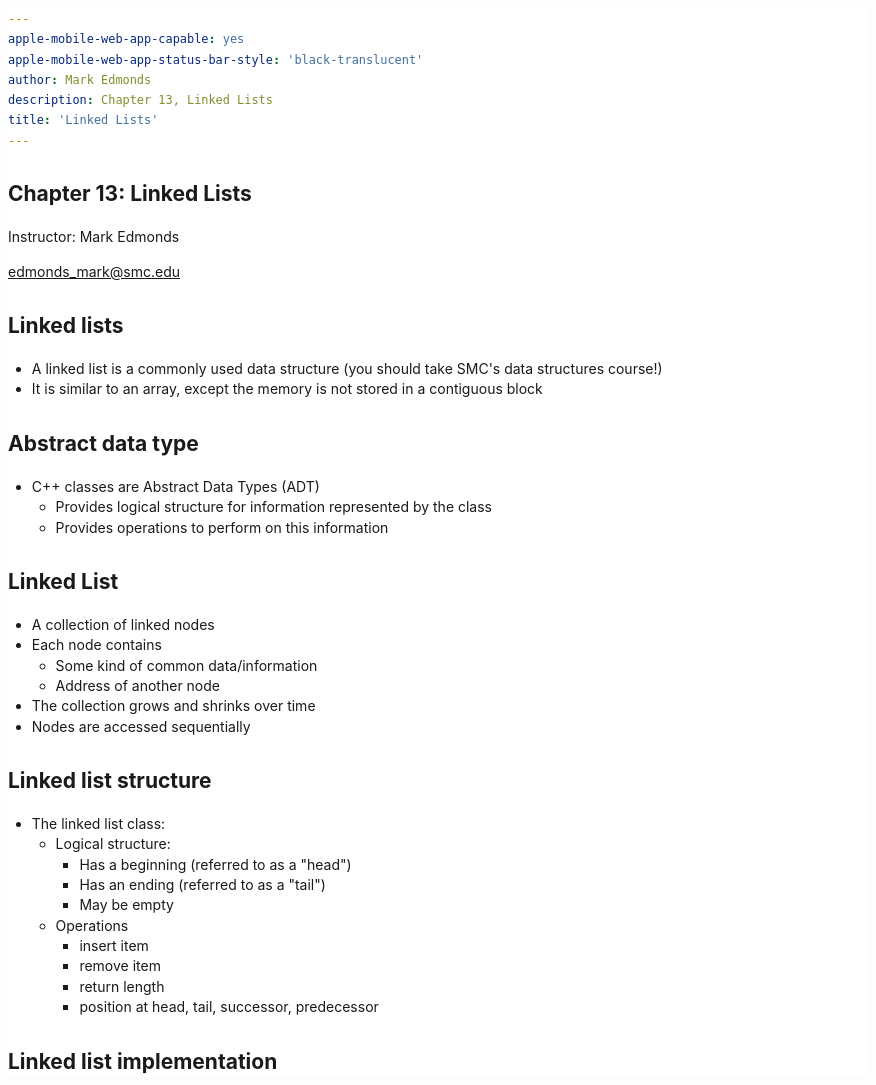 ```yaml
---
apple-mobile-web-app-capable: yes
apple-mobile-web-app-status-bar-style: 'black-translucent'
author: Mark Edmonds
description: Chapter 13, Linked Lists
title: 'Linked Lists'
---
```


## Chapter 13: Linked Lists

Instructor: Mark Edmonds

<edmonds_mark@smc.edu>

## Linked lists

- A linked list is a commonly used data structure (you should take SMC's data structures course!)
- It is similar to an array, except the memory is not stored in a contiguous block

## Abstract data type

- C++ classes are Abstract Data Types (ADT)
  - Provides logical structure for information represented by the class
  - Provides operations to perform on this information

## Linked List

- A collection of linked nodes
- Each node contains
  - Some kind of common data/information
  - Address of another node
- The collection grows and shrinks over time
- Nodes are accessed sequentially

## Linked list structure

- The linked list class:
  - Logical structure:
    - Has a beginning (referred to as a "head")
    - Has an ending (referred to as a "tail")
    - May be empty
  - Operations
    - insert item
    - remove item
    - return length
    - position at head, tail, successor, predecessor

## Linked list implementation
